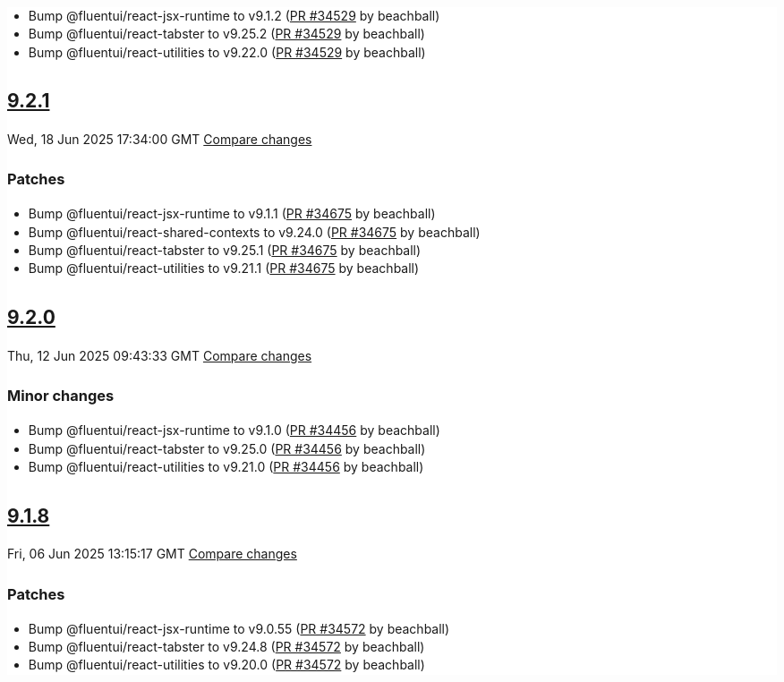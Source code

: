 - Bump @fluentui/react-jsx-runtime to v9.1.2 ([PR #34529](https://github.com/microsoft/fluentui/pull/34529) by beachball)
- Bump @fluentui/react-tabster to v9.25.2 ([PR #34529](https://github.com/microsoft/fluentui/pull/34529) by beachball)
- Bump @fluentui/react-utilities to v9.22.0 ([PR #34529](https://github.com/microsoft/fluentui/pull/34529) by beachball)

## [9.2.1](https://github.com/microsoft/fluentui/tree/@fluentui/react-rating_v9.2.1)

Wed, 18 Jun 2025 17:34:00 GMT 
[Compare changes](https://github.com/microsoft/fluentui/compare/@fluentui/react-rating_v9.2.0..@fluentui/react-rating_v9.2.1)

### Patches

- Bump @fluentui/react-jsx-runtime to v9.1.1 ([PR #34675](https://github.com/microsoft/fluentui/pull/34675) by beachball)
- Bump @fluentui/react-shared-contexts to v9.24.0 ([PR #34675](https://github.com/microsoft/fluentui/pull/34675) by beachball)
- Bump @fluentui/react-tabster to v9.25.1 ([PR #34675](https://github.com/microsoft/fluentui/pull/34675) by beachball)
- Bump @fluentui/react-utilities to v9.21.1 ([PR #34675](https://github.com/microsoft/fluentui/pull/34675) by beachball)

## [9.2.0](https://github.com/microsoft/fluentui/tree/@fluentui/react-rating_v9.2.0)

Thu, 12 Jun 2025 09:43:33 GMT 
[Compare changes](https://github.com/microsoft/fluentui/compare/@fluentui/react-rating_v9.1.8..@fluentui/react-rating_v9.2.0)

### Minor changes

- Bump @fluentui/react-jsx-runtime to v9.1.0 ([PR #34456](https://github.com/microsoft/fluentui/pull/34456) by beachball)
- Bump @fluentui/react-tabster to v9.25.0 ([PR #34456](https://github.com/microsoft/fluentui/pull/34456) by beachball)
- Bump @fluentui/react-utilities to v9.21.0 ([PR #34456](https://github.com/microsoft/fluentui/pull/34456) by beachball)

## [9.1.8](https://github.com/microsoft/fluentui/tree/@fluentui/react-rating_v9.1.8)

Fri, 06 Jun 2025 13:15:17 GMT 
[Compare changes](https://github.com/microsoft/fluentui/compare/@fluentui/react-rating_v9.1.7..@fluentui/react-rating_v9.1.8)

### Patches

- Bump @fluentui/react-jsx-runtime to v9.0.55 ([PR #34572](https://github.com/microsoft/fluentui/pull/34572) by beachball)
- Bump @fluentui/react-tabster to v9.24.8 ([PR #34572](https://github.com/microsoft/fluentui/pull/34572) by beachball)
- Bump @fluentui/react-utilities to v9.20.0 ([PR #34572](https://github.com/microsoft/fluentui/pull/34572) by beachball)
